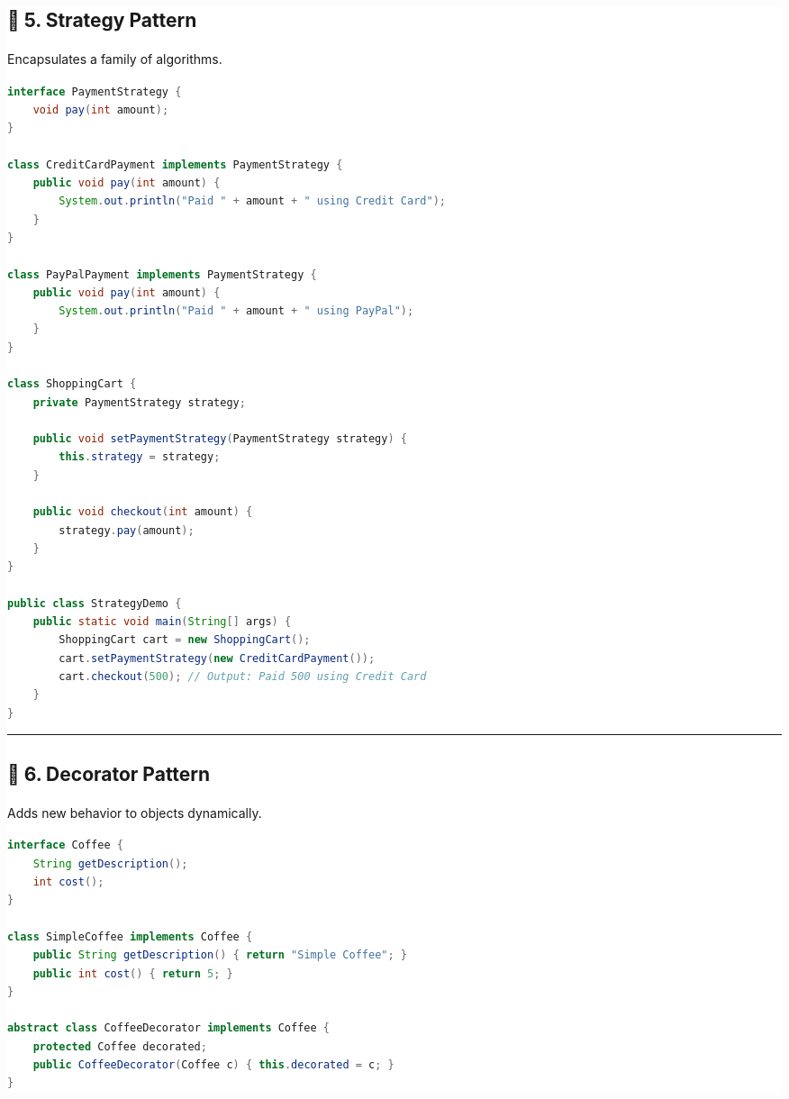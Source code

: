 
## 🔸 5. Strategy Pattern

Encapsulates a family of algorithms.

```java
interface PaymentStrategy {
    void pay(int amount);
}

class CreditCardPayment implements PaymentStrategy {
    public void pay(int amount) {
        System.out.println("Paid " + amount + " using Credit Card");
    }
}

class PayPalPayment implements PaymentStrategy {
    public void pay(int amount) {
        System.out.println("Paid " + amount + " using PayPal");
    }
}

class ShoppingCart {
    private PaymentStrategy strategy;

    public void setPaymentStrategy(PaymentStrategy strategy) {
        this.strategy = strategy;
    }

    public void checkout(int amount) {
        strategy.pay(amount);
    }
}

public class StrategyDemo {
    public static void main(String[] args) {
        ShoppingCart cart = new ShoppingCart();
        cart.setPaymentStrategy(new CreditCardPayment());
        cart.checkout(500); // Output: Paid 500 using Credit Card
    }
}
```

---

## 🔸 6. Decorator Pattern

Adds new behavior to objects dynamically.

```java
interface Coffee {
    String getDescription();
    int cost();
}

class SimpleCoffee implements Coffee {
    public String getDescription() { return "Simple Coffee"; }
    public int cost() { return 5; }
}

abstract class CoffeeDecorator implements Coffee {
    protected Coffee decorated;
    public CoffeeDecorator(Coffee c) { this.decorated = c; }
}

```